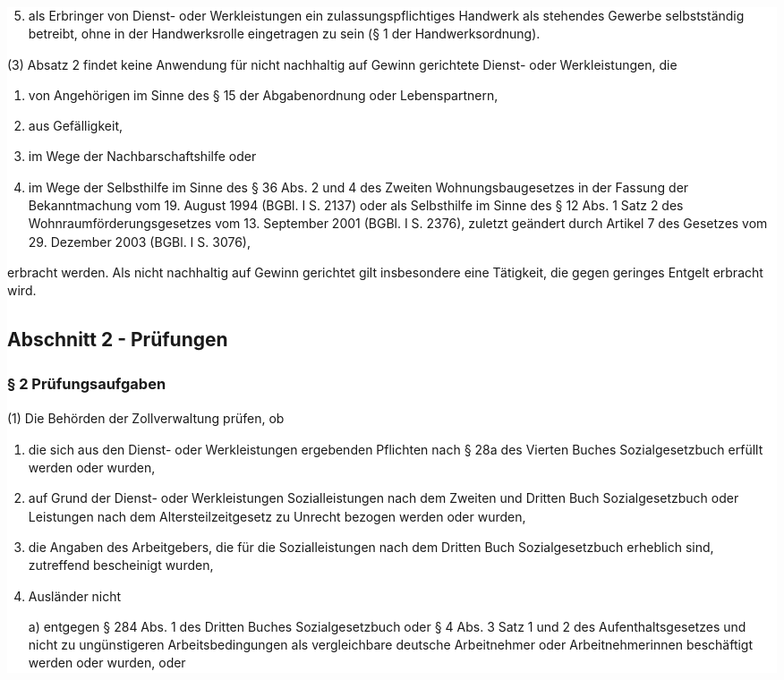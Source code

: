 
5.  als Erbringer von Dienst- oder Werkleistungen ein
    zulassungspflichtiges Handwerk als stehendes Gewerbe selbstständig
    betreibt, ohne in der Handwerksrolle eingetragen zu sein (§ 1 der
    Handwerksordnung).




(3) Absatz 2 findet keine Anwendung für nicht nachhaltig auf Gewinn
gerichtete Dienst- oder Werkleistungen, die

1.  von Angehörigen im Sinne des § 15 der Abgabenordnung oder
    Lebenspartnern,


2.  aus Gefälligkeit,


3.  im Wege der Nachbarschaftshilfe oder


4.  im Wege der Selbsthilfe im Sinne des § 36 Abs. 2 und 4 des Zweiten
    Wohnungsbaugesetzes in der Fassung der Bekanntmachung vom 19. August
    1994 (BGBl. I S. 2137) oder als Selbsthilfe im Sinne des § 12 Abs. 1
    Satz 2 des Wohnraumförderungsgesetzes vom 13. September 2001 (BGBl. I
    S. 2376), zuletzt geändert durch Artikel 7 des Gesetzes vom 29.
    Dezember 2003 (BGBl. I S. 3076),



erbracht werden. Als nicht nachhaltig auf Gewinn gerichtet gilt
insbesondere eine Tätigkeit, die gegen geringes Entgelt erbracht wird.


## Abschnitt 2 - Prüfungen



### § 2 Prüfungsaufgaben

(1) Die Behörden der Zollverwaltung prüfen, ob

1.  die sich aus den Dienst- oder Werkleistungen ergebenden Pflichten nach
    § 28a des Vierten Buches Sozialgesetzbuch erfüllt werden oder wurden,


2.  auf Grund der Dienst- oder Werkleistungen Sozialleistungen nach dem
    Zweiten und Dritten Buch Sozialgesetzbuch oder Leistungen nach dem
    Altersteilzeitgesetz zu Unrecht bezogen werden oder wurden,


3.  die Angaben des Arbeitgebers, die für die Sozialleistungen nach dem
    Dritten Buch Sozialgesetzbuch erheblich sind, zutreffend bescheinigt
    wurden,


4.  Ausländer nicht

    a)  entgegen § 284 Abs. 1 des Dritten Buches Sozialgesetzbuch oder § 4
        Abs. 3 Satz 1 und 2 des Aufenthaltsgesetzes und nicht zu ungünstigeren
        Arbeitsbedingungen als vergleichbare deutsche Arbeitnehmer oder
        Arbeitnehmerinnen beschäftigt werden oder wurden, oder
